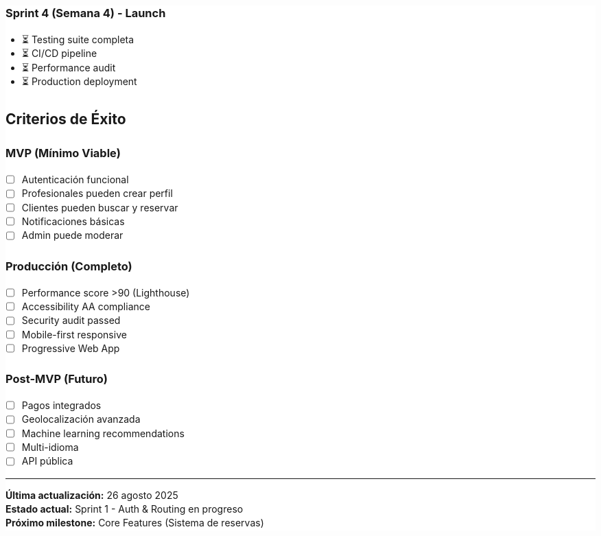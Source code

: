 ### Sprint 4 (Semana 4) - Launch
- ⏳ Testing suite completa
- ⏳ CI/CD pipeline
- ⏳ Performance audit
- ⏳ Production deployment

## Criterios de Éxito

### MVP (Mínimo Viable)
- [ ] Autenticación funcional
- [ ] Profesionales pueden crear perfil
- [ ] Clientes pueden buscar y reservar
- [ ] Notificaciones básicas
- [ ] Admin puede moderar

### Producción (Completo)
- [ ] Performance score >90 (Lighthouse)
- [ ] Accessibility AA compliance
- [ ] Security audit passed
- [ ] Mobile-first responsive
- [ ] Progressive Web App

### Post-MVP (Futuro)
- [ ] Pagos integrados
- [ ] Geolocalización avanzada
- [ ] Machine learning recommendations
- [ ] Multi-idioma
- [ ] API pública

---

**Última actualización:** 26 agosto 2025  
**Estado actual:** Sprint 1 - Auth & Routing en progreso  
**Próximo milestone:** Core Features (Sistema de reservas)
